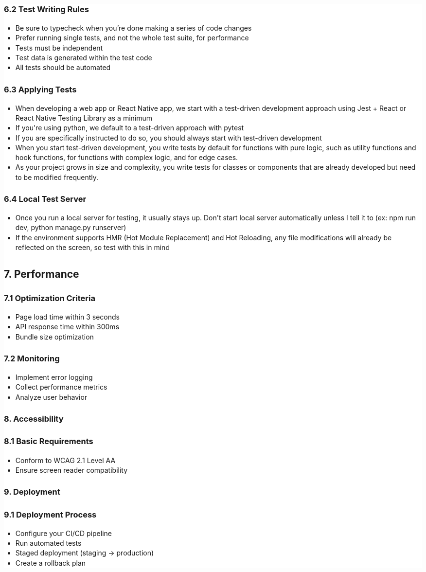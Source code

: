 ### 6.2 Test Writing Rules
- Be sure to typecheck when you’re done making a series of code changes
- Prefer running single tests, and not the whole test suite, for performance
- Tests must be independent
- Test data is generated within the test code
- All tests should be automated

### 6.3 Applying Tests
- When developing a web app or React Native app, we start with a test-driven development approach using Jest + React or React Native Testing Library as a minimum
- If you're using python, we default to a test-driven approach with pytest
- If you are specifically instructed to do so, you should always start with test-driven development
- When you start test-driven development, you write tests by default for functions with pure logic, such as utility functions and hook functions, for functions with complex logic, and for edge cases.
- As your project grows in size and complexity, you write tests for classes or components that are already developed but need to be modified frequently.

### 6.4 Local Test Server
- Once you run a local server for testing, it usually stays up. Don't start local server automatically unless I tell it to (ex: npm run dev, python manage.py runserver)
- If the environment supports HMR (Hot Module Replacement) and Hot Reloading, any file modifications will already be reflected on the screen, so test with this in mind


## 7. Performance

### 7.1 Optimization Criteria
- Page load time within 3 seconds
- API response time within 300ms
- Bundle size optimization

### 7.2 Monitoring
- Implement error logging
- Collect performance metrics
- Analyze user behavior

### 8. Accessibility

### 8.1 Basic Requirements
- Conform to WCAG 2.1 Level AA
- Ensure screen reader compatibility

### 9. Deployment

### 9.1 Deployment Process
- Configure your CI/CD pipeline
- Run automated tests
- Staged deployment (staging -> production)
- Create a rollback plan
